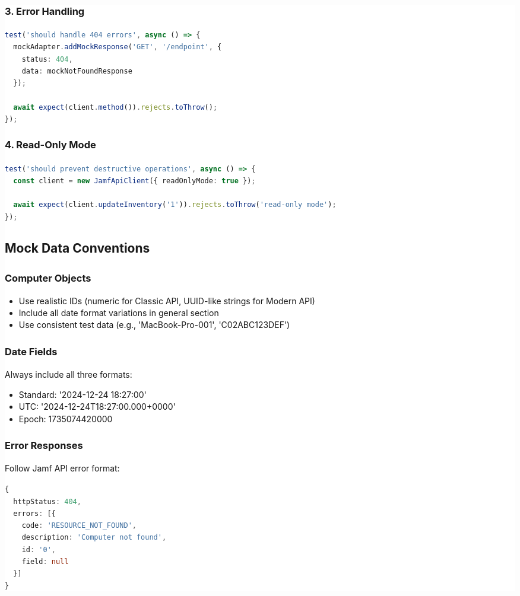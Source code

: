 ### 3. Error Handling

```typescript
test('should handle 404 errors', async () => {
  mockAdapter.addMockResponse('GET', '/endpoint', {
    status: 404,
    data: mockNotFoundResponse
  });

  await expect(client.method()).rejects.toThrow();
});
```

### 4. Read-Only Mode

```typescript
test('should prevent destructive operations', async () => {
  const client = new JamfApiClient({ readOnlyMode: true });
  
  await expect(client.updateInventory('1')).rejects.toThrow('read-only mode');
});
```

## Mock Data Conventions

### Computer Objects

- Use realistic IDs (numeric for Classic API, UUID-like strings for Modern API)
- Include all date format variations in general section
- Use consistent test data (e.g., 'MacBook-Pro-001', 'C02ABC123DEF')

### Date Fields

Always include all three formats:
- Standard: '2024-12-24 18:27:00'
- UTC: '2024-12-24T18:27:00.000+0000'
- Epoch: 1735074420000

### Error Responses

Follow Jamf API error format:
```typescript
{
  httpStatus: 404,
  errors: [{
    code: 'RESOURCE_NOT_FOUND',
    description: 'Computer not found',
    id: '0',
    field: null
  }]
}
```
